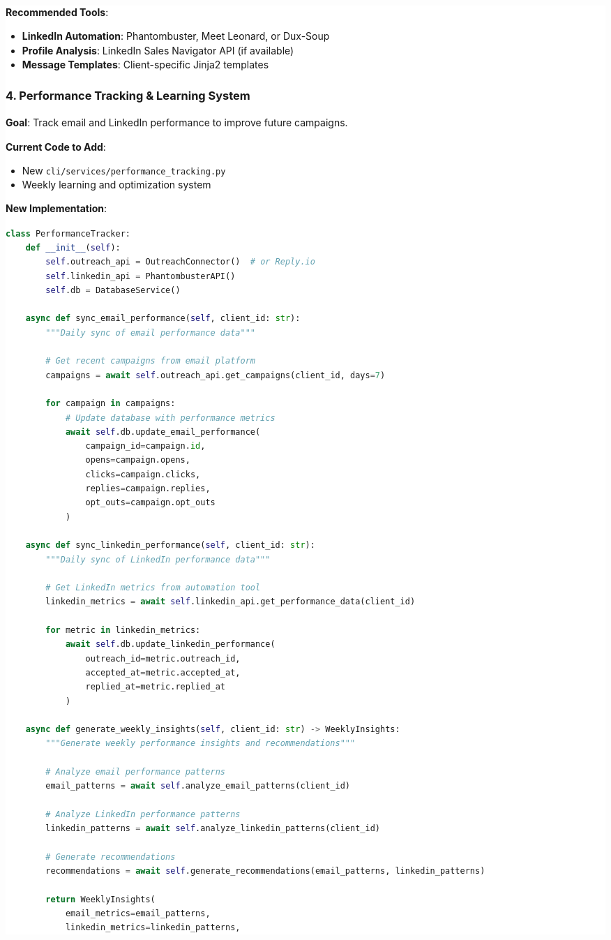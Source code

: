 **Recommended Tools**:
- **LinkedIn Automation**: Phantombuster, Meet Leonard, or Dux-Soup
- **Profile Analysis**: LinkedIn Sales Navigator API (if available)
- **Message Templates**: Client-specific Jinja2 templates

### 4. Performance Tracking & Learning System

**Goal**: Track email and LinkedIn performance to improve future campaigns.

**Current Code to Add**:
- New `cli/services/performance_tracking.py`
- Weekly learning and optimization system

**New Implementation**:
```python
class PerformanceTracker:
    def __init__(self):
        self.outreach_api = OutreachConnector()  # or Reply.io
        self.linkedin_api = PhantombusterAPI()
        self.db = DatabaseService()
        
    async def sync_email_performance(self, client_id: str):
        """Daily sync of email performance data"""
        
        # Get recent campaigns from email platform
        campaigns = await self.outreach_api.get_campaigns(client_id, days=7)
        
        for campaign in campaigns:
            # Update database with performance metrics
            await self.db.update_email_performance(
                campaign_id=campaign.id,
                opens=campaign.opens,
                clicks=campaign.clicks,
                replies=campaign.replies,
                opt_outs=campaign.opt_outs
            )
            
    async def sync_linkedin_performance(self, client_id: str):
        """Daily sync of LinkedIn performance data"""
        
        # Get LinkedIn metrics from automation tool
        linkedin_metrics = await self.linkedin_api.get_performance_data(client_id)
        
        for metric in linkedin_metrics:
            await self.db.update_linkedin_performance(
                outreach_id=metric.outreach_id,
                accepted_at=metric.accepted_at,
                replied_at=metric.replied_at
            )
    
    async def generate_weekly_insights(self, client_id: str) -> WeeklyInsights:
        """Generate weekly performance insights and recommendations"""
        
        # Analyze email performance patterns
        email_patterns = await self.analyze_email_patterns(client_id)
        
        # Analyze LinkedIn performance patterns  
        linkedin_patterns = await self.analyze_linkedin_patterns(client_id)
        
        # Generate recommendations
        recommendations = await self.generate_recommendations(email_patterns, linkedin_patterns)
        
        return WeeklyInsights(
            email_metrics=email_patterns,
            linkedin_metrics=linkedin_patterns,
```